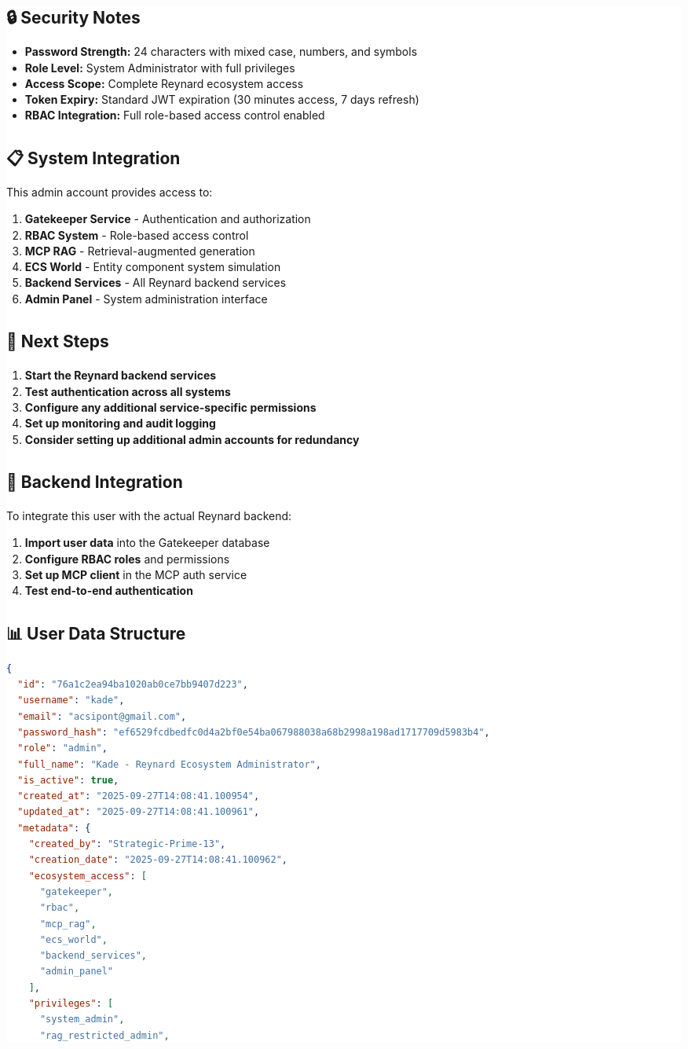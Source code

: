 ## 🔒 Security Notes

- **Password Strength:** 24 characters with mixed case, numbers, and symbols
- **Role Level:** System Administrator with full privileges
- **Access Scope:** Complete Reynard ecosystem access
- **Token Expiry:** Standard JWT expiration (30 minutes access, 7 days refresh)
- **RBAC Integration:** Full role-based access control enabled

## 📋 System Integration

This admin account provides access to:

1. **Gatekeeper Service** - Authentication and authorization
2. **RBAC System** - Role-based access control
3. **MCP RAG** - Retrieval-augmented generation
4. **ECS World** - Entity component system simulation
5. **Backend Services** - All Reynard backend services
6. **Admin Panel** - System administration interface

## 🎯 Next Steps

1. **Start the Reynard backend services**
2. **Test authentication across all systems**
3. **Configure any additional service-specific permissions**
4. **Set up monitoring and audit logging**
5. **Consider setting up additional admin accounts for redundancy**

## 🔧 Backend Integration

To integrate this user with the actual Reynard backend:

1. **Import user data** into the Gatekeeper database
2. **Configure RBAC roles** and permissions
3. **Set up MCP client** in the MCP auth service
4. **Test end-to-end authentication**

## 📊 User Data Structure

```json
{
  "id": "76a1c2ea94ba1020ab0ce7bb9407d223",
  "username": "kade",
  "email": "acsipont@gmail.com",
  "password_hash": "ef6529fcdbedfc0d4a2bf0e54ba067988038a68b2998a198ad1717709d5983b4",
  "role": "admin",
  "full_name": "Kade - Reynard Ecosystem Administrator",
  "is_active": true,
  "created_at": "2025-09-27T14:08:41.100954",
  "updated_at": "2025-09-27T14:08:41.100961",
  "metadata": {
    "created_by": "Strategic-Prime-13",
    "creation_date": "2025-09-27T14:08:41.100962",
    "ecosystem_access": [
      "gatekeeper",
      "rbac",
      "mcp_rag",
      "ecs_world",
      "backend_services",
      "admin_panel"
    ],
    "privileges": [
      "system_admin",
      "rag_restricted_admin",
```